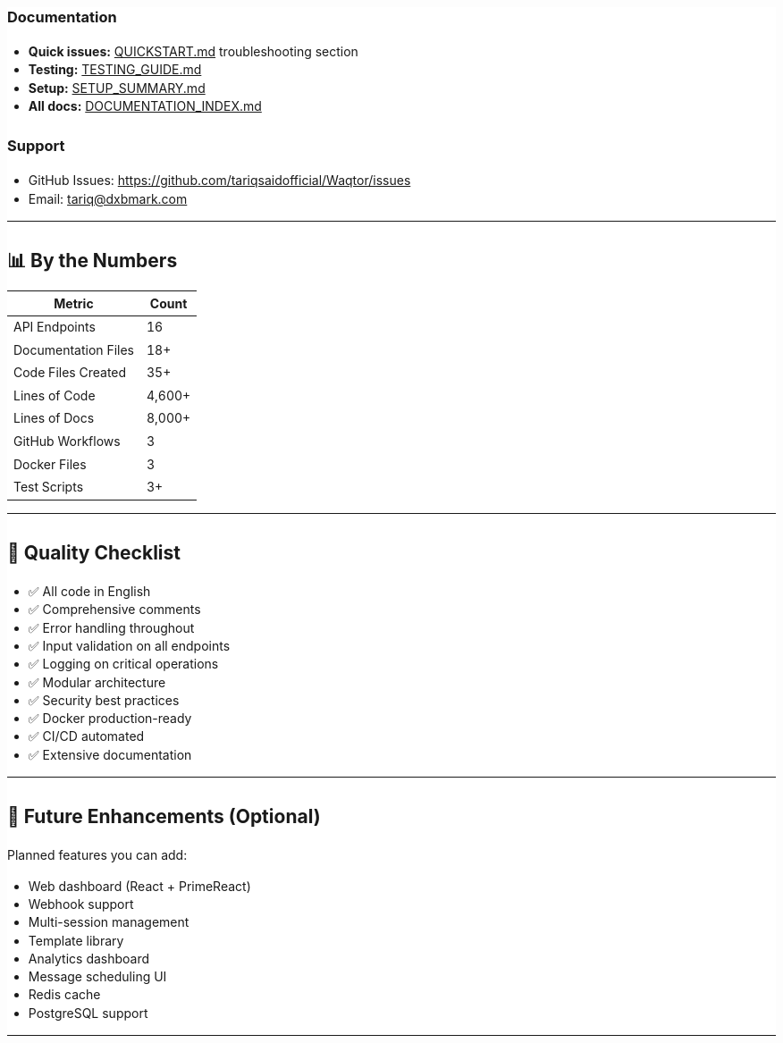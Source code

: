 ### Documentation
- **Quick issues:** [QUICKSTART.md](./QUICKSTART.md) troubleshooting section
- **Testing:** [TESTING_GUIDE.md](./TESTING_GUIDE.md)
- **Setup:** [SETUP_SUMMARY.md](./SETUP_SUMMARY.md)
- **All docs:** [DOCUMENTATION_INDEX.md](./DOCUMENTATION_INDEX.md)

### Support
- GitHub Issues: https://github.com/tariqsaidofficial/Waqtor/issues
- Email: tariq@dxbmark.com

---

## 📊 By the Numbers

| Metric | Count |
|--------|-------|
| API Endpoints | 16 |
| Documentation Files | 18+ |
| Code Files Created | 35+ |
| Lines of Code | 4,600+ |
| Lines of Docs | 8,000+ |
| GitHub Workflows | 3 |
| Docker Files | 3 |
| Test Scripts | 3+ |

---

## 🎨 Quality Checklist

- ✅ All code in English
- ✅ Comprehensive comments
- ✅ Error handling throughout
- ✅ Input validation on all endpoints
- ✅ Logging on critical operations
- ✅ Modular architecture
- ✅ Security best practices
- ✅ Docker production-ready
- ✅ CI/CD automated
- ✅ Extensive documentation

---

## 🔮 Future Enhancements (Optional)

Planned features you can add:
- Web dashboard (React + PrimeReact)
- Webhook support
- Multi-session management
- Template library
- Analytics dashboard
- Message scheduling UI
- Redis cache
- PostgreSQL support

---